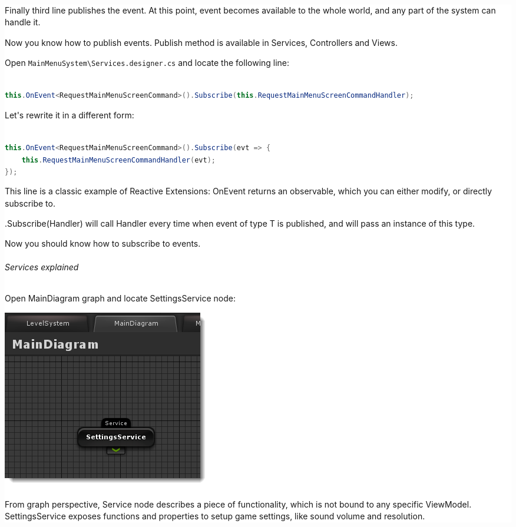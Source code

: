 Finally third line publishes the event. At this point, event becomes available to the whole world, and any part of the system can handle it.


Now you know how to publish events.
Publish method is available in Services, Controllers and Views.

Open `MainMenuSystem\Services.designer.cs` and locate the following line:

```cs

this.OnEvent<RequestMainMenuScreenCommand>().Subscribe(this.RequestMainMenuScreenCommandHandler);

```

Let's rewrite it in a different form:

```cs

this.OnEvent<RequestMainMenuScreenCommand>().Subscribe(evt => {
    this.RequestMainMenuScreenCommandHandler(evt);
});

```

This line is a classic example of Reactive Extensions:
OnEvent<T> returns an observable, which you can either modify, or directly subscribe to.

.Subscribe(Handler) will call Handler every time when event of type T is published, and will pass an instance of this type.

Now you should know how to subscribe to events.

###### Services explained

Open MainDiagram graph and locate SettingsService node:

![](images/img_tut3_0000.png)

From graph perspective, Service node describes a piece of functionality, which is not bound to any specific ViewModel. SettingsService exposes functions and properties to setup game settings, like sound volume and resolution.

